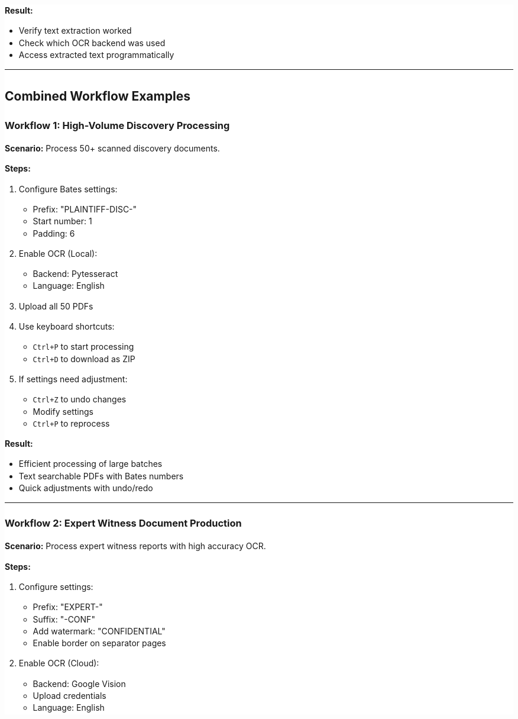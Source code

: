 **Result:**
- Verify text extraction worked
- Check which OCR backend was used
- Access extracted text programmatically

---

## Combined Workflow Examples

### Workflow 1: High-Volume Discovery Processing

**Scenario:** Process 50+ scanned discovery documents.

**Steps:**
1. Configure Bates settings:
   - Prefix: "PLAINTIFF-DISC-"
   - Start number: 1
   - Padding: 6

2. Enable OCR (Local):
   - Backend: Pytesseract
   - Language: English

3. Upload all 50 PDFs

4. Use keyboard shortcuts:
   - `Ctrl+P` to start processing
   - `Ctrl+D` to download as ZIP

5. If settings need adjustment:
   - `Ctrl+Z` to undo changes
   - Modify settings
   - `Ctrl+P` to reprocess

**Result:**
- Efficient processing of large batches
- Text searchable PDFs with Bates numbers
- Quick adjustments with undo/redo

---

### Workflow 2: Expert Witness Document Production

**Scenario:** Process expert witness reports with high accuracy OCR.

**Steps:**
1. Configure settings:
   - Prefix: "EXPERT-"
   - Suffix: "-CONF"
   - Add watermark: "CONFIDENTIAL"
   - Enable border on separator pages

2. Enable OCR (Cloud):
   - Backend: Google Vision
   - Upload credentials
   - Language: English
